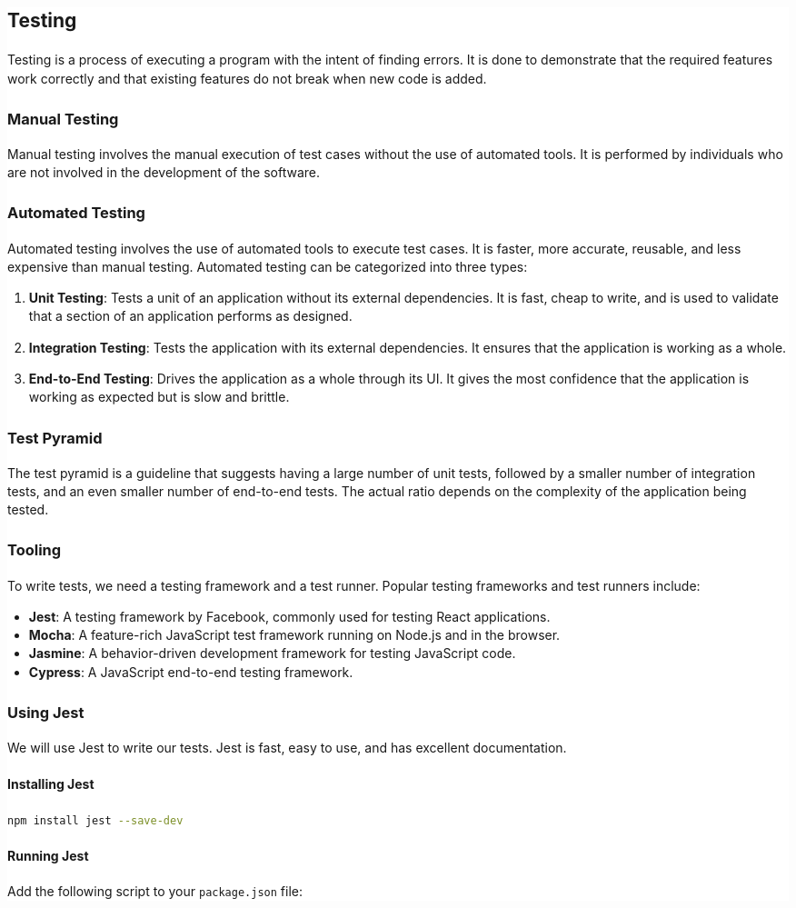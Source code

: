 ## Testing

Testing is a process of executing a program with the intent of finding errors. It is done to demonstrate that the required features work correctly and that existing features do not break when new code is added.

### Manual Testing

Manual testing involves the manual execution of test cases without the use of automated tools. It is performed by individuals who are not involved in the development of the software.

### Automated Testing

Automated testing involves the use of automated tools to execute test cases. It is faster, more accurate, reusable, and less expensive than manual testing. Automated testing can be categorized into three types:

1. **Unit Testing**: Tests a unit of an application without its external dependencies. It is fast, cheap to write, and is used to validate that a section of an application performs as designed.
   
2. **Integration Testing**: Tests the application with its external dependencies. It ensures that the application is working as a whole.
   
3. **End-to-End Testing**: Drives the application as a whole through its UI. It gives the most confidence that the application is working as expected but is slow and brittle.

### Test Pyramid

The test pyramid is a guideline that suggests having a large number of unit tests, followed by a smaller number of integration tests, and an even smaller number of end-to-end tests. The actual ratio depends on the complexity of the application being tested.

### Tooling

To write tests, we need a testing framework and a test runner. Popular testing frameworks and test runners include:

- **Jest**: A testing framework by Facebook, commonly used for testing React applications.
- **Mocha**: A feature-rich JavaScript test framework running on Node.js and in the browser.
- **Jasmine**: A behavior-driven development framework for testing JavaScript code.
- **Cypress**: A JavaScript end-to-end testing framework.

### Using Jest

We will use Jest to write our tests. Jest is fast, easy to use, and has excellent documentation.

#### Installing Jest

```bash
npm install jest --save-dev
```

#### Running Jest

Add the following script to your `package.json` file:

